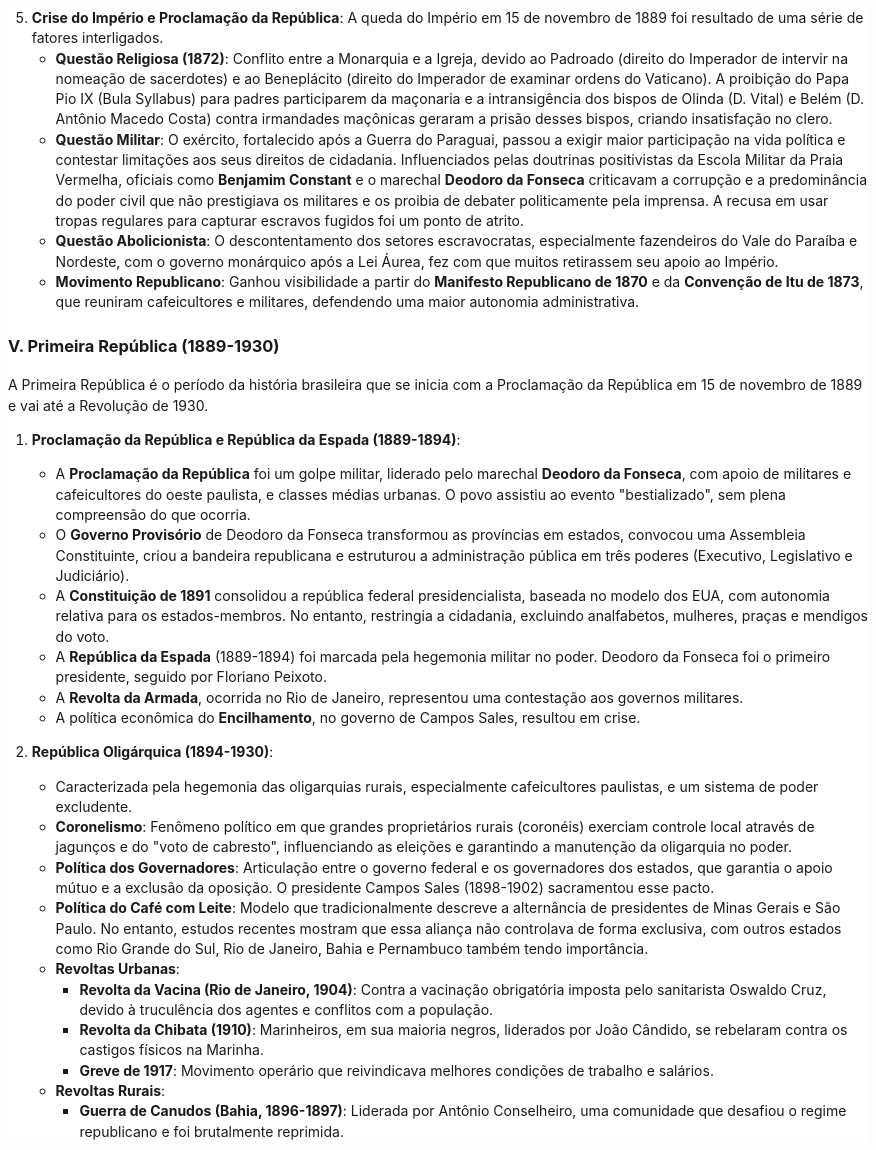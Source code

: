 5.  **Crise do Império e Proclamação da República**: A queda do Império em 15 de novembro de 1889 foi resultado de uma série de fatores interligados.
    *   **Questão Religiosa (1872)**: Conflito entre a Monarquia e a Igreja, devido ao Padroado (direito do Imperador de intervir na nomeação de sacerdotes) e ao Beneplácito (direito do Imperador de examinar ordens do Vaticano). A proibição do Papa Pio IX (Bula Syllabus) para padres participarem da maçonaria e a intransigência dos bispos de Olinda (D. Vital) e Belém (D. Antônio Macedo Costa) contra irmandades maçônicas geraram a prisão desses bispos, criando insatisfação no clero.
    *   **Questão Militar**: O exército, fortalecido após a Guerra do Paraguai, passou a exigir maior participação na vida política e contestar limitações aos seus direitos de cidadania. Influenciados pelas doutrinas positivistas da Escola Militar da Praia Vermelha, oficiais como **Benjamim Constant** e o marechal **Deodoro da Fonseca** criticavam a corrupção e a predominância do poder civil que não prestigiava os militares e os proibia de debater politicamente pela imprensa. A recusa em usar tropas regulares para capturar escravos fugidos foi um ponto de atrito.
    *   **Questão Abolicionista**: O descontentamento dos setores escravocratas, especialmente fazendeiros do Vale do Paraíba e Nordeste, com o governo monárquico após a Lei Áurea, fez com que muitos retirassem seu apoio ao Império.
    *   **Movimento Republicano**: Ganhou visibilidade a partir do **Manifesto Republicano de 1870** e da **Convenção de Itu de 1873**, que reuniram cafeicultores e militares, defendendo uma maior autonomia administrativa.

### V. Primeira República (1889-1930)

A Primeira República é o período da história brasileira que se inicia com a Proclamação da República em 15 de novembro de 1889 e vai até a Revolução de 1930.

1.  **Proclamação da República e República da Espada (1889-1894)**:
    *   A **Proclamação da República** foi um golpe militar, liderado pelo marechal **Deodoro da Fonseca**, com apoio de militares e cafeicultores do oeste paulista, e classes médias urbanas. O povo assistiu ao evento "bestializado", sem plena compreensão do que ocorria.
    *   O **Governo Provisório** de Deodoro da Fonseca transformou as províncias em estados, convocou uma Assembleia Constituinte, criou a bandeira republicana e estruturou a administração pública em três poderes (Executivo, Legislativo e Judiciário).
    *   A **Constituição de 1891** consolidou a república federal presidencialista, baseada no modelo dos EUA, com autonomia relativa para os estados-membros. No entanto, restringia a cidadania, excluindo analfabetos, mulheres, praças e mendigos do voto.
    *   A **República da Espada** (1889-1894) foi marcada pela hegemonia militar no poder. Deodoro da Fonseca foi o primeiro presidente, seguido por Floriano Peixoto.
    *   A **Revolta da Armada**, ocorrida no Rio de Janeiro, representou uma contestação aos governos militares.
    *   A política econômica do **Encilhamento**, no governo de Campos Sales, resultou em crise.

2.  **República Oligárquica (1894-1930)**:
    *   Caracterizada pela hegemonia das oligarquias rurais, especialmente cafeicultores paulistas, e um sistema de poder excludente.
    *   **Coronelismo**: Fenômeno político em que grandes proprietários rurais (coronéis) exerciam controle local através de jagunços e do "voto de cabresto", influenciando as eleições e garantindo a manutenção da oligarquia no poder.
    *   **Política dos Governadores**: Articulação entre o governo federal e os governadores dos estados, que garantia o apoio mútuo e a exclusão da oposição. O presidente Campos Sales (1898-1902) sacramentou esse pacto.
    *   **Política do Café com Leite**: Modelo que tradicionalmente descreve a alternância de presidentes de Minas Gerais e São Paulo. No entanto, estudos recentes mostram que essa aliança não controlava de forma exclusiva, com outros estados como Rio Grande do Sul, Rio de Janeiro, Bahia e Pernambuco também tendo importância.
    *   **Revoltas Urbanas**:
        *   **Revolta da Vacina (Rio de Janeiro, 1904)**: Contra a vacinação obrigatória imposta pelo sanitarista Oswaldo Cruz, devido à truculência dos agentes e conflitos com a população.
        *   **Revolta da Chibata (1910)**: Marinheiros, em sua maioria negros, liderados por João Cândido, se rebelaram contra os castigos físicos na Marinha.
        *   **Greve de 1917**: Movimento operário que reivindicava melhores condições de trabalho e salários.
    *   **Revoltas Rurais**:
        *   **Guerra de Canudos (Bahia, 1896-1897)**: Liderada por Antônio Conselheiro, uma comunidade que desafiou o regime republicano e foi brutalmente reprimida.